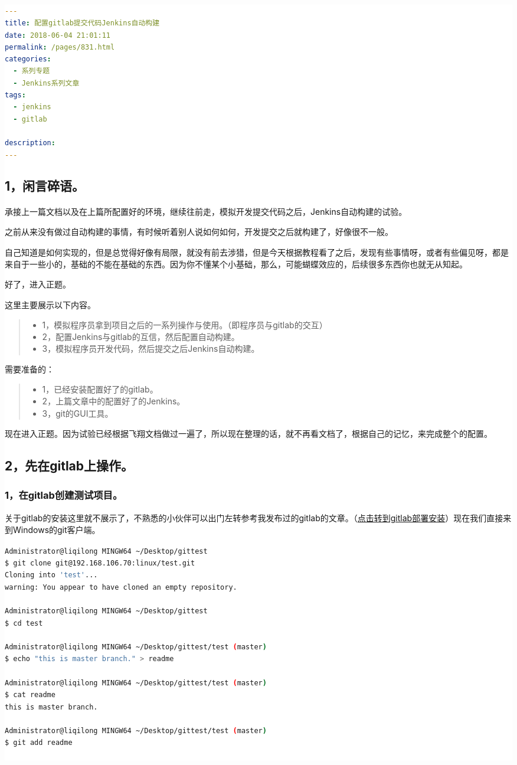 ```yaml
---
title: 配置gitlab提交代码Jenkins自动构建
date: 2018-06-04 21:01:11
permalink: /pages/831.html
categories: 
  - 系列专题
  - Jenkins系列文章
tags: 
  - jenkins
  - gitlab

description: 
---
```


## 1，闲言碎语。

承接上一篇文档以及在上篇所配置好的环境，继续往前走，模拟开发提交代码之后，Jenkins自动构建的试验。

之前从来没有做过自动构建的事情，有时候听着别人说如何如何，开发提交之后就构建了，好像很不一般。

自己知道是如何实现的，但是总觉得好像有局限，就没有前去涉猎，但是今天根据教程看了之后，发现有些事情呀，或者有些偏见呀，都是来自于一些小的，基础的不能在基础的东西。因为你不懂某个小基础，那么，可能蝴蝶效应的，后续很多东西你也就无从知起。

好了，进入正题。

这里主要展示以下内容。

> - 1，模拟程序员拿到项目之后的一系列操作与使用。（即程序员与gitlab的交互）
> - 2，配置Jenkins与gitlab的互信，然后配置自动构建。
> - 3，模拟程序员开发代码，然后提交之后Jenkins自动构建。

需要准备的：

> - 1，已经安装配置好了的gitlab。
> - 2，上篇文章中的配置好了的Jenkins。
> - 3，git的GUI工具。

现在进入正题。因为试验已经根据飞翔文档做过一遍了，所以现在整理的话，就不再看文档了，根据自己的记忆，来完成整个的配置。

## 2，先在gitlab上操作。

### 1，在gitlab创建测试项目。

关于gitlab的安装这里就不展示了，不熟悉的小伙伴可以出门左转参考我发布过的gitlab的文章。（[点击转到gitlab部署安装](https://wiki.eryajf.net/pages/243.html)）现在我们直接来到Windows的git客户端。

```sh
Administrator@liqilong MINGW64 ~/Desktop/gittest
$ git clone git@192.168.106.70:linux/test.git
Cloning into 'test'...
warning: You appear to have cloned an empty repository.
 
Administrator@liqilong MINGW64 ~/Desktop/gittest
$ cd test
 
Administrator@liqilong MINGW64 ~/Desktop/gittest/test (master)
$ echo "this is master branch." > readme
 
Administrator@liqilong MINGW64 ~/Desktop/gittest/test (master)
$ cat readme
this is master branch.
 
Administrator@liqilong MINGW64 ~/Desktop/gittest/test (master)
$ git add readme
 
```